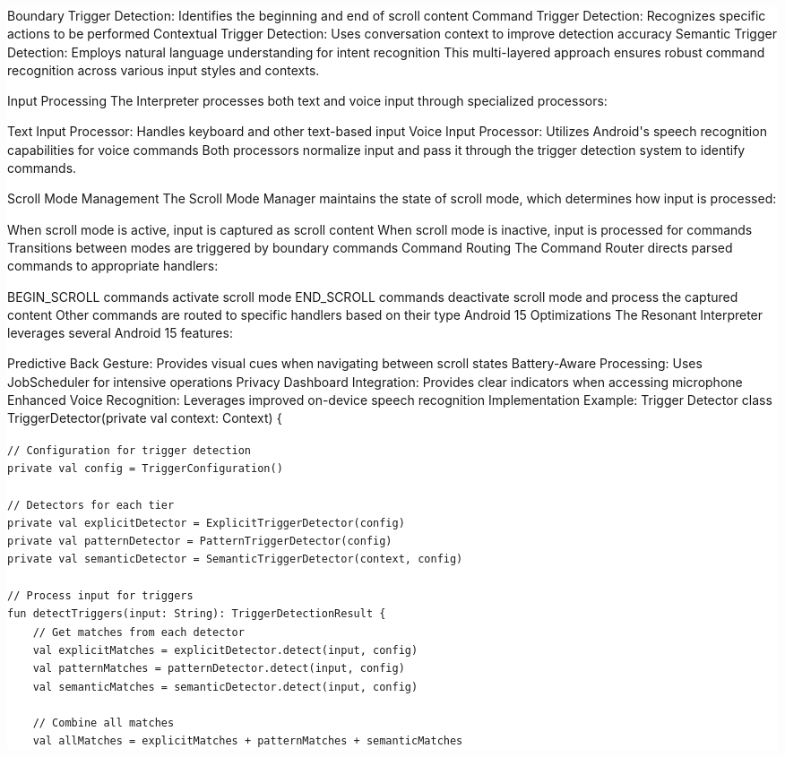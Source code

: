 Boundary Trigger Detection: Identifies the beginning and end of scroll content
Command Trigger Detection: Recognizes specific actions to be performed
Contextual Trigger Detection: Uses conversation context to improve detection accuracy
Semantic Trigger Detection: Employs natural language understanding for intent recognition
This multi-layered approach ensures robust command recognition across various input styles and contexts.

Input Processing
The Interpreter processes both text and voice input through specialized processors:

Text Input Processor: Handles keyboard and other text-based input
Voice Input Processor: Utilizes Android's speech recognition capabilities for voice commands
Both processors normalize input and pass it through the trigger detection system to identify commands.

Scroll Mode Management
The Scroll Mode Manager maintains the state of scroll mode, which determines how input is processed:

When scroll mode is active, input is captured as scroll content
When scroll mode is inactive, input is processed for commands
Transitions between modes are triggered by boundary commands
Command Routing
The Command Router directs parsed commands to appropriate handlers:

BEGIN_SCROLL commands activate scroll mode
END_SCROLL commands deactivate scroll mode and process the captured content
Other commands are routed to specific handlers based on their type
Android 15 Optimizations
The Resonant Interpreter leverages several Android 15 features:

Predictive Back Gesture: Provides visual cues when navigating between scroll states
Battery-Aware Processing: Uses JobScheduler for intensive operations
Privacy Dashboard Integration: Provides clear indicators when accessing microphone
Enhanced Voice Recognition: Leverages improved on-device speech recognition
Implementation Example: Trigger Detector
class TriggerDetector(private val context: Context) {

    // Configuration for trigger detection
    private val config = TriggerConfiguration()

    // Detectors for each tier
    private val explicitDetector = ExplicitTriggerDetector(config)
    private val patternDetector = PatternTriggerDetector(config)
    private val semanticDetector = SemanticTriggerDetector(context, config)

    // Process input for triggers
    fun detectTriggers(input: String): TriggerDetectionResult {
        // Get matches from each detector
        val explicitMatches = explicitDetector.detect(input, config)
        val patternMatches = patternDetector.detect(input, config)
        val semanticMatches = semanticDetector.detect(input, config)

        // Combine all matches
        val allMatches = explicitMatches + patternMatches + semanticMatches
